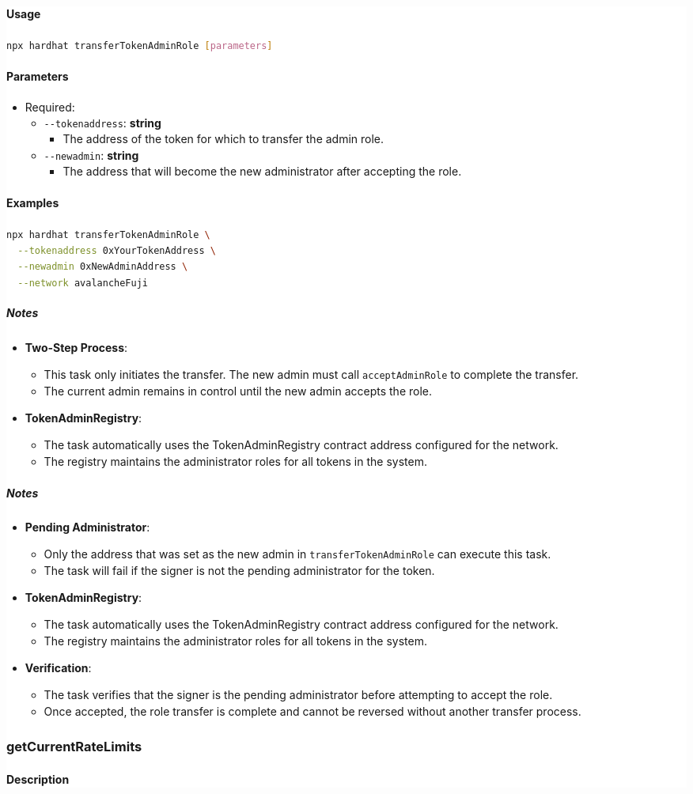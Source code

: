 #### Usage

```bash
npx hardhat transferTokenAdminRole [parameters]
```

#### Parameters

- Required:
  - `--tokenaddress`: **string**
    - The address of the token for which to transfer the admin role.
  - `--newadmin`: **string**
    - The address that will become the new administrator after accepting the role.

#### Examples

```bash
npx hardhat transferTokenAdminRole \
  --tokenaddress 0xYourTokenAddress \
  --newadmin 0xNewAdminAddress \
  --network avalancheFuji
```

##### Notes

- **Two-Step Process**:

  - This task only initiates the transfer. The new admin must call `acceptAdminRole` to complete the transfer.
  - The current admin remains in control until the new admin accepts the role.

- **TokenAdminRegistry**:
  - The task automatically uses the TokenAdminRegistry contract address configured for the network.
  - The registry maintains the administrator roles for all tokens in the system.

##### Notes

- **Pending Administrator**:

  - Only the address that was set as the new admin in `transferTokenAdminRole` can execute this task.
  - The task will fail if the signer is not the pending administrator for the token.

- **TokenAdminRegistry**:

  - The task automatically uses the TokenAdminRegistry contract address configured for the network.
  - The registry maintains the administrator roles for all tokens in the system.

- **Verification**:
  - The task verifies that the signer is the pending administrator before attempting to accept the role.
  - Once accepted, the role transfer is complete and cannot be reversed without another transfer process.

### getCurrentRateLimits

#### Description
